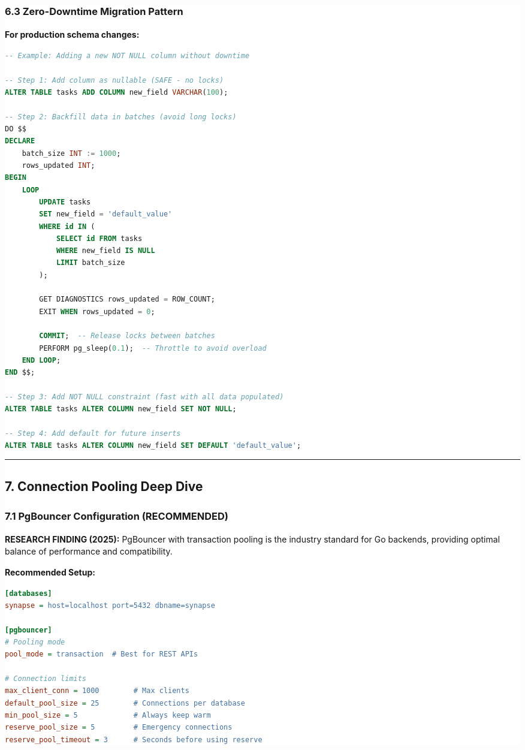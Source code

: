 ### 6.3 Zero-Downtime Migration Pattern

**For production schema changes:**

```sql
-- Example: Adding a new NOT NULL column without downtime

-- Step 1: Add column as nullable (SAFE - no locks)
ALTER TABLE tasks ADD COLUMN new_field VARCHAR(100);

-- Step 2: Backfill data in batches (avoid long locks)
DO $$
DECLARE
    batch_size INT := 1000;
    rows_updated INT;
BEGIN
    LOOP
        UPDATE tasks
        SET new_field = 'default_value'
        WHERE id IN (
            SELECT id FROM tasks
            WHERE new_field IS NULL
            LIMIT batch_size
        );

        GET DIAGNOSTICS rows_updated = ROW_COUNT;
        EXIT WHEN rows_updated = 0;

        COMMIT;  -- Release locks between batches
        PERFORM pg_sleep(0.1);  -- Throttle to avoid overload
    END LOOP;
END $$;

-- Step 3: Add NOT NULL constraint (fast with all data populated)
ALTER TABLE tasks ALTER COLUMN new_field SET NOT NULL;

-- Step 4: Add default for future inserts
ALTER TABLE tasks ALTER COLUMN new_field SET DEFAULT 'default_value';
```

---

## 7. Connection Pooling Deep Dive

### 7.1 PgBouncer Configuration (RECOMMENDED)

**RESEARCH FINDING (2025):** PgBouncer with transaction pooling is the industry standard for Go backends, providing optimal balance of performance and compatibility.

**Recommended Setup:**

```ini
[databases]
synapse = host=localhost port=5432 dbname=synapse

[pgbouncer]
# Pooling mode
pool_mode = transaction  # Best for REST APIs

# Connection limits
max_client_conn = 1000        # Max clients
default_pool_size = 25        # Connections per database
min_pool_size = 5             # Always keep warm
reserve_pool_size = 5         # Emergency connections
reserve_pool_timeout = 3      # Seconds before using reserve
```